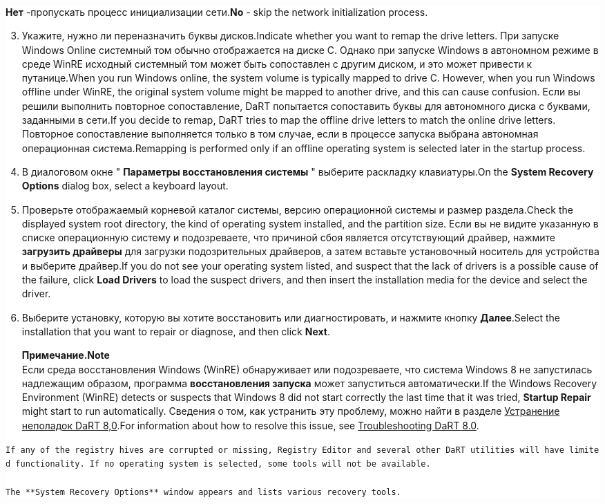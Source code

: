    <span data-ttu-id="898c7-121">**Нет** -пропускать процесс инициализации сети.</span><span class="sxs-lookup"><span data-stu-id="898c7-121">**No** - skip the network initialization process.</span></span>

3. <span data-ttu-id="898c7-122">Укажите, нужно ли переназначить буквы дисков.</span><span class="sxs-lookup"><span data-stu-id="898c7-122">Indicate whether you want to remap the drive letters.</span></span> <span data-ttu-id="898c7-123">При запуске Windows Online системный том обычно отображается на диске C. Однако при запуске Windows в автономном режиме в среде WinRE исходный системный том может быть сопоставлен с другим диском, и это может привести к путанице.</span><span class="sxs-lookup"><span data-stu-id="898c7-123">When you run Windows online, the system volume is typically mapped to drive C. However, when you run Windows offline under WinRE, the original system volume might be mapped to another drive, and this can cause confusion.</span></span> <span data-ttu-id="898c7-124">Если вы решили выполнить повторное сопоставление, DaRT попытается сопоставить буквы для автономного диска с буквами, заданными в сети.</span><span class="sxs-lookup"><span data-stu-id="898c7-124">If you decide to remap, DaRT tries to map the offline drive letters to match the online drive letters.</span></span> <span data-ttu-id="898c7-125">Повторное сопоставление выполняется только в том случае, если в процессе запуска выбрана автономная операционная система.</span><span class="sxs-lookup"><span data-stu-id="898c7-125">Remapping is performed only if an offline operating system is selected later in the startup process.</span></span>

4. <span data-ttu-id="898c7-126">В диалоговом окне " **Параметры восстановления системы** " выберите раскладку клавиатуры.</span><span class="sxs-lookup"><span data-stu-id="898c7-126">On the **System Recovery Options** dialog box, select a keyboard layout.</span></span>

5. <span data-ttu-id="898c7-127">Проверьте отображаемый корневой каталог системы, версию операционной системы и размер раздела.</span><span class="sxs-lookup"><span data-stu-id="898c7-127">Check the displayed system root directory, the kind of operating system installed, and the partition size.</span></span> <span data-ttu-id="898c7-128">Если вы не видите указанную в списке операционную систему и подозреваете, что причиной сбоя является отсутствующий драйвер, нажмите **загрузить драйверы** для загрузки подозрительных драйверов, а затем вставьте установочный носитель для устройства и выберите драйвер.</span><span class="sxs-lookup"><span data-stu-id="898c7-128">If you do not see your operating system listed, and suspect that the lack of drivers is a possible cause of the failure, click **Load Drivers** to load the suspect drivers, and then insert the installation media for the device and select the driver.</span></span>

6. <span data-ttu-id="898c7-129">Выберите установку, которую вы хотите восстановить или диагностировать, и нажмите кнопку **Далее**.</span><span class="sxs-lookup"><span data-stu-id="898c7-129">Select the installation that you want to repair or diagnose, and then click **Next**.</span></span>

   **<span data-ttu-id="898c7-130">Примечание.</span><span class="sxs-lookup"><span data-stu-id="898c7-130">Note</span></span>**  
   <span data-ttu-id="898c7-131">Если среда восстановления Windows (WinRE) обнаруживает или подозреваете, что система Windows 8 не запустилась надлежащим образом, программа **восстановления запуска** может запуститься автоматически.</span><span class="sxs-lookup"><span data-stu-id="898c7-131">If the Windows Recovery Environment (WinRE) detects or suspects that Windows 8 did not start correctly the last time that it was tried, **Startup Repair** might start to run automatically.</span></span> <span data-ttu-id="898c7-132">Сведения о том, как устранить эту проблему, можно найти в разделе [Устранение неполадок DaRT 8,0](troubleshooting-dart-80-dart-8.md).</span><span class="sxs-lookup"><span data-stu-id="898c7-132">For information about how to resolve this issue, see [Troubleshooting DaRT 8.0](troubleshooting-dart-80-dart-8.md).</span></span>



~~~
If any of the registry hives are corrupted or missing, Registry Editor and several other DaRT utilities will have limited functionality. If no operating system is selected, some tools will not be available.

The **System Recovery Options** window appears and lists various recovery tools.
~~~
